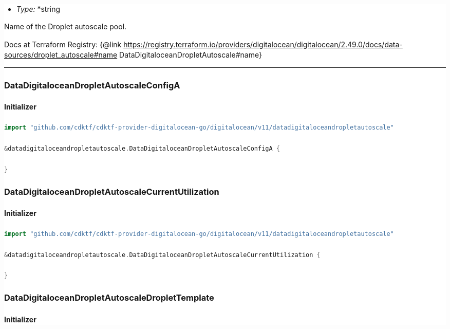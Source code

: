 - *Type:* *string

Name of the Droplet autoscale pool.

Docs at Terraform Registry: {@link https://registry.terraform.io/providers/digitalocean/digitalocean/2.49.0/docs/data-sources/droplet_autoscale#name DataDigitaloceanDropletAutoscale#name}

---

### DataDigitaloceanDropletAutoscaleConfigA <a name="DataDigitaloceanDropletAutoscaleConfigA" id="@cdktf/provider-digitalocean.dataDigitaloceanDropletAutoscale.DataDigitaloceanDropletAutoscaleConfigA"></a>

#### Initializer <a name="Initializer" id="@cdktf/provider-digitalocean.dataDigitaloceanDropletAutoscale.DataDigitaloceanDropletAutoscaleConfigA.Initializer"></a>

```go
import "github.com/cdktf/cdktf-provider-digitalocean-go/digitalocean/v11/datadigitaloceandropletautoscale"

&datadigitaloceandropletautoscale.DataDigitaloceanDropletAutoscaleConfigA {

}
```


### DataDigitaloceanDropletAutoscaleCurrentUtilization <a name="DataDigitaloceanDropletAutoscaleCurrentUtilization" id="@cdktf/provider-digitalocean.dataDigitaloceanDropletAutoscale.DataDigitaloceanDropletAutoscaleCurrentUtilization"></a>

#### Initializer <a name="Initializer" id="@cdktf/provider-digitalocean.dataDigitaloceanDropletAutoscale.DataDigitaloceanDropletAutoscaleCurrentUtilization.Initializer"></a>

```go
import "github.com/cdktf/cdktf-provider-digitalocean-go/digitalocean/v11/datadigitaloceandropletautoscale"

&datadigitaloceandropletautoscale.DataDigitaloceanDropletAutoscaleCurrentUtilization {

}
```


### DataDigitaloceanDropletAutoscaleDropletTemplate <a name="DataDigitaloceanDropletAutoscaleDropletTemplate" id="@cdktf/provider-digitalocean.dataDigitaloceanDropletAutoscale.DataDigitaloceanDropletAutoscaleDropletTemplate"></a>

#### Initializer <a name="Initializer" id="@cdktf/provider-digitalocean.dataDigitaloceanDropletAutoscale.DataDigitaloceanDropletAutoscaleDropletTemplate.Initializer"></a>
